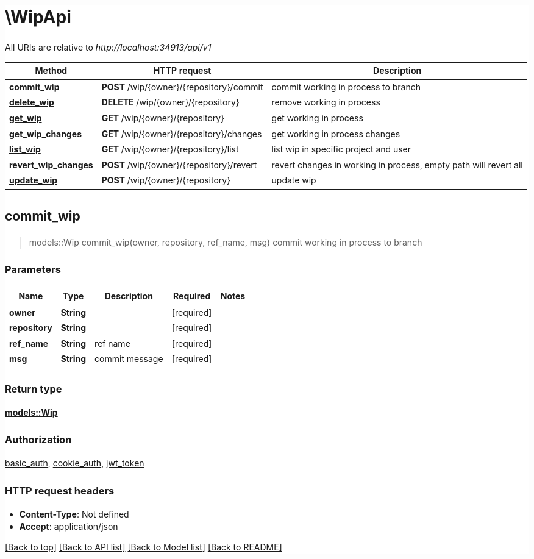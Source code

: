 # \WipApi

All URIs are relative to *http://localhost:34913/api/v1*

Method | HTTP request | Description
------------- | ------------- | -------------
[**commit_wip**](WipApi.md#commit_wip) | **POST** /wip/{owner}/{repository}/commit | commit working in process to branch
[**delete_wip**](WipApi.md#delete_wip) | **DELETE** /wip/{owner}/{repository} | remove working in process
[**get_wip**](WipApi.md#get_wip) | **GET** /wip/{owner}/{repository} | get working in process
[**get_wip_changes**](WipApi.md#get_wip_changes) | **GET** /wip/{owner}/{repository}/changes | get working in process changes
[**list_wip**](WipApi.md#list_wip) | **GET** /wip/{owner}/{repository}/list | list wip in specific project and user
[**revert_wip_changes**](WipApi.md#revert_wip_changes) | **POST** /wip/{owner}/{repository}/revert | revert changes in working in process, empty path will revert all
[**update_wip**](WipApi.md#update_wip) | **POST** /wip/{owner}/{repository} | update wip



## commit_wip

> models::Wip commit_wip(owner, repository, ref_name, msg)
commit working in process to branch

### Parameters


Name | Type | Description  | Required | Notes
------------- | ------------- | ------------- | ------------- | -------------
**owner** | **String** |  | [required] |
**repository** | **String** |  | [required] |
**ref_name** | **String** | ref name | [required] |
**msg** | **String** | commit message | [required] |

### Return type

[**models::Wip**](Wip.md)

### Authorization

[basic_auth](../README.md#basic_auth), [cookie_auth](../README.md#cookie_auth), [jwt_token](../README.md#jwt_token)

### HTTP request headers

- **Content-Type**: Not defined
- **Accept**: application/json

[[Back to top]](#) [[Back to API list]](../README.md#documentation-for-api-endpoints) [[Back to Model list]](../README.md#documentation-for-models) [[Back to README]](../README.md)
